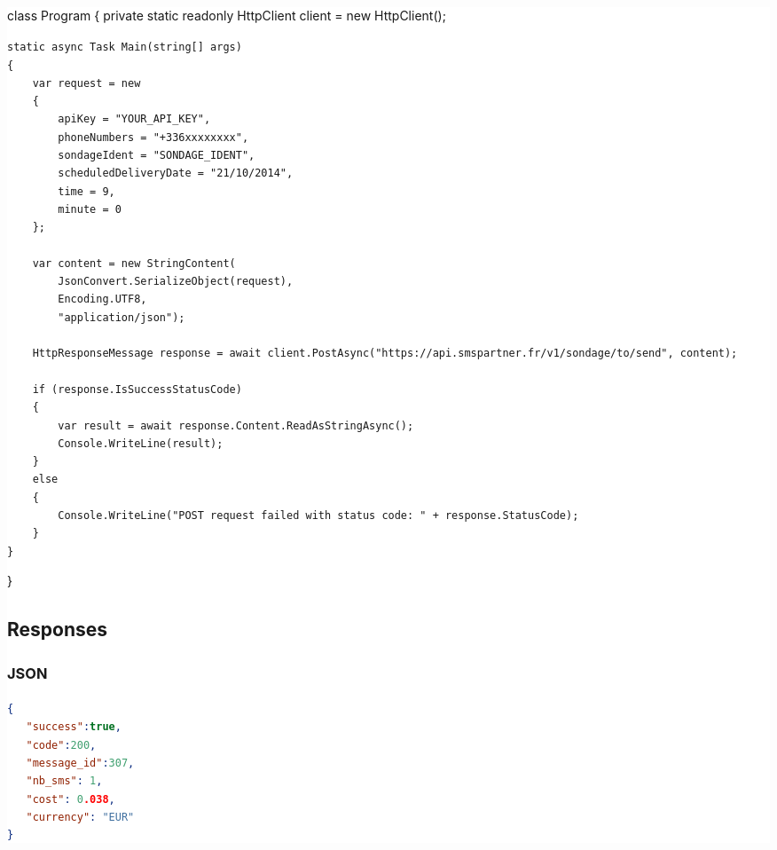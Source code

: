 class Program
{
    private static readonly HttpClient client = new HttpClient();

    static async Task Main(string[] args)
    {
        var request = new
        {
            apiKey = "YOUR_API_KEY",
            phoneNumbers = "+336xxxxxxxx",
            sondageIdent = "SONDAGE_IDENT",
            scheduledDeliveryDate = "21/10/2014",
            time = 9,
            minute = 0
        };

        var content = new StringContent(
            JsonConvert.SerializeObject(request),
            Encoding.UTF8,
            "application/json");

        HttpResponseMessage response = await client.PostAsync("https://api.smspartner.fr/v1/sondage/to/send", content);

        if (response.IsSuccessStatusCode)
        {
            var result = await response.Content.ReadAsStringAsync();
            Console.WriteLine(result);
        }
        else
        {
            Console.WriteLine("POST request failed with status code: " + response.StatusCode);
        }
    }
}
   </code></pre>
  </div>
</div>

## Responses

### JSON
```json
{
   "success":true,
   "code":200,
   "message_id":307,
   "nb_sms": 1,
   "cost": 0.038,
   "currency": "EUR"
}
```

